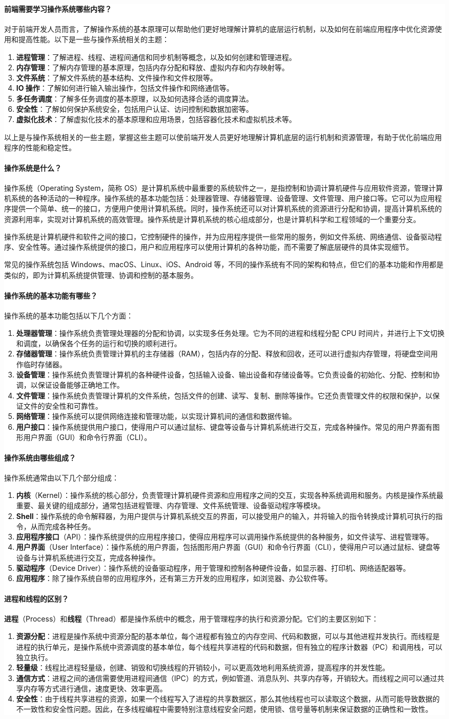 

#### 前端需要学习操作系统哪些内容？

对于前端开发人员而言，了解操作系统的基本原理可以帮助他们更好地理解计算机的底层运行机制，以及如何在前端应用程序中优化资源使用和提高性能。以下是一些与操作系统相关的主题：

1. **进程管理**：了解进程、线程、进程间通信和同步机制等概念，以及如何创建和管理进程。
1. **内存管理**：了解内存管理的基本原理，包括内存分配和释放、虚拟内存和内存映射等。
1. **文件系统**：了解文件系统的基本结构、文件操作和文件权限等。
1. **IO 操作**：了解如何进行输入输出操作，包括文件操作和网络通信等。
1. **多任务调度**：了解多任务调度的基本原理，以及如何选择合适的调度算法。
1. **安全性**：了解如何保护系统安全，包括用户认证、访问控制和数据加密等。
1. **虚拟化技术**：了解虚拟化技术的基本原理和应用场景，包括容器化技术和虚拟机技术等。

以上是与操作系统相关的一些主题，掌握这些主题可以使前端开发人员更好地理解计算机底层的运行机制和资源管理，有助于优化前端应用程序的性能和稳定性。

#### 操作系统是什么？

操作系统（Operating System，简称 OS）是计算机系统中最重要的系统软件之一，是指控制和协调计算机硬件与应用软件资源，管理计算机系统的各种活动的一种程序。操作系统的基本功能包括：处理器管理、存储器管理、设备管理、文件管理、用户接口等。它可以为应用程序提供一个简单、统一的接口，方便用户使用计算机系统。同时，操作系统还可以对计算机系统的资源进行分配和协调，提高计算机系统的资源利用率，实现对计算机系统的高效管理。操作系统是计算机系统的核心组成部分，也是计算机科学和工程领域的一个重要分支。

操作系统是计算机硬件和软件之间的接口，它控制硬件的操作，并为应用程序提供一些常用的服务，例如文件系统、网络通信、设备驱动程序、安全性等。通过操作系统提供的接口，用户和应用程序可以使用计算机的各种功能，而不需要了解底层硬件的具体实现细节。

常见的操作系统包括 Windows、macOS、Linux、iOS、Android 等，不同的操作系统有不同的架构和特点，但它们的基本功能和作用都是类似的，即为计算机系统提供管理、协调和控制的基本服务。

#### 操作系统的基本功能有哪些？

操作系统的基本功能包括以下几个方面：

1. **处理器管理**：操作系统负责管理处理器的分配和协调，以实现多任务处理。它为不同的进程和线程分配 CPU 时间片，并进行上下文切换和调度，以确保各个任务的运行和切换的顺利进行。
1. **存储器管理**：操作系统负责管理计算机的主存储器（RAM），包括内存的分配、释放和回收，还可以进行虚拟内存管理，将硬盘空间用作临时存储器。
1. **设备管理**：操作系统负责管理计算机的各种硬件设备，包括输入设备、输出设备和存储设备等。它负责设备的初始化、分配、控制和协调，以保证设备能够正确地工作。
1. **文件管理**：操作系统负责管理计算机的文件系统，包括文件的创建、读写、复制、删除等操作。它还负责管理文件的权限和保护，以保证文件的安全性和可靠性。
1. **网络管理**：操作系统可以提供网络连接和管理功能，以实现计算机间的通信和数据传输。
1. **用户接口**：操作系统提供用户接口，使得用户可以通过鼠标、键盘等设备与计算机系统进行交互，完成各种操作。常见的用户界面有图形用户界面（GUI）和命令行界面（CLI）。

#### 操作系统由哪些组成？

操作系统通常由以下几个部分组成：

1. **内核**（Kernel）：操作系统的核心部分，负责管理计算机硬件资源和应用程序之间的交互，实现各种系统调用和服务。内核是操作系统最重要、最关键的组成部分，通常包括进程管理、内存管理、文件系统管理、设备驱动程序等模块。
1. **Shell**：操作系统的命令解释器，为用户提供与计算机系统交互的界面，可以接受用户的输入，并将输入的指令转换成计算机可执行的指令，从而完成各种任务。
1. **应用程序接口**（API）：操作系统提供的应用程序接口，使得应用程序可以调用操作系统提供的各种服务，如文件读写、进程管理等。
1. **用户界面**（User Interface）：操作系统的用户界面，包括图形用户界面（GUI）和命令行界面（CLI），使得用户可以通过鼠标、键盘等设备与计算机系统进行交互，完成各种操作。
1. **驱动程序**（Device Driver）：操作系统的设备驱动程序，用于管理和控制各种硬件设备，如显示器、打印机、网络适配器等。
1. **应用程序**：除了操作系统自带的应用程序外，还有第三方开发的应用程序，如浏览器、办公软件等。

#### 进程和线程的区别？

**进程**（Process）和**线程**（Thread）都是操作系统中的概念，用于管理程序的执行和资源分配。它们的主要区别如下：

1. **资源分配**：进程是操作系统中资源分配的基本单位，每个进程都有独立的内存空间、代码和数据，可以与其他进程并发执行。而线程是进程的执行单元，是操作系统中资源调度的基本单位，每个线程共享进程的代码和数据，但有独立的程序计数器（PC）和调用栈，可以独立执行。
1. **轻量级**：线程比进程轻量级，创建、销毁和切换线程的开销较小，可以更高效地利用系统资源，提高程序的并发性能。
1. **通信方式**：进程之间的通信需要使用进程间通信（IPC）的方式，例如管道、消息队列、共享内存等，开销较大。而线程之间可以通过共享内存等方式进行通信，速度更快、效率更高。
1. **安全性**：由于线程共享进程的资源，如果一个线程写入了进程的共享数据区，那么其他线程也可以读取这个数据，从而可能导致数据的不一致性和安全性问题。因此，在多线程编程中需要特别注意线程安全问题，使用锁、信号量等机制来保证数据的正确性和一致性。
